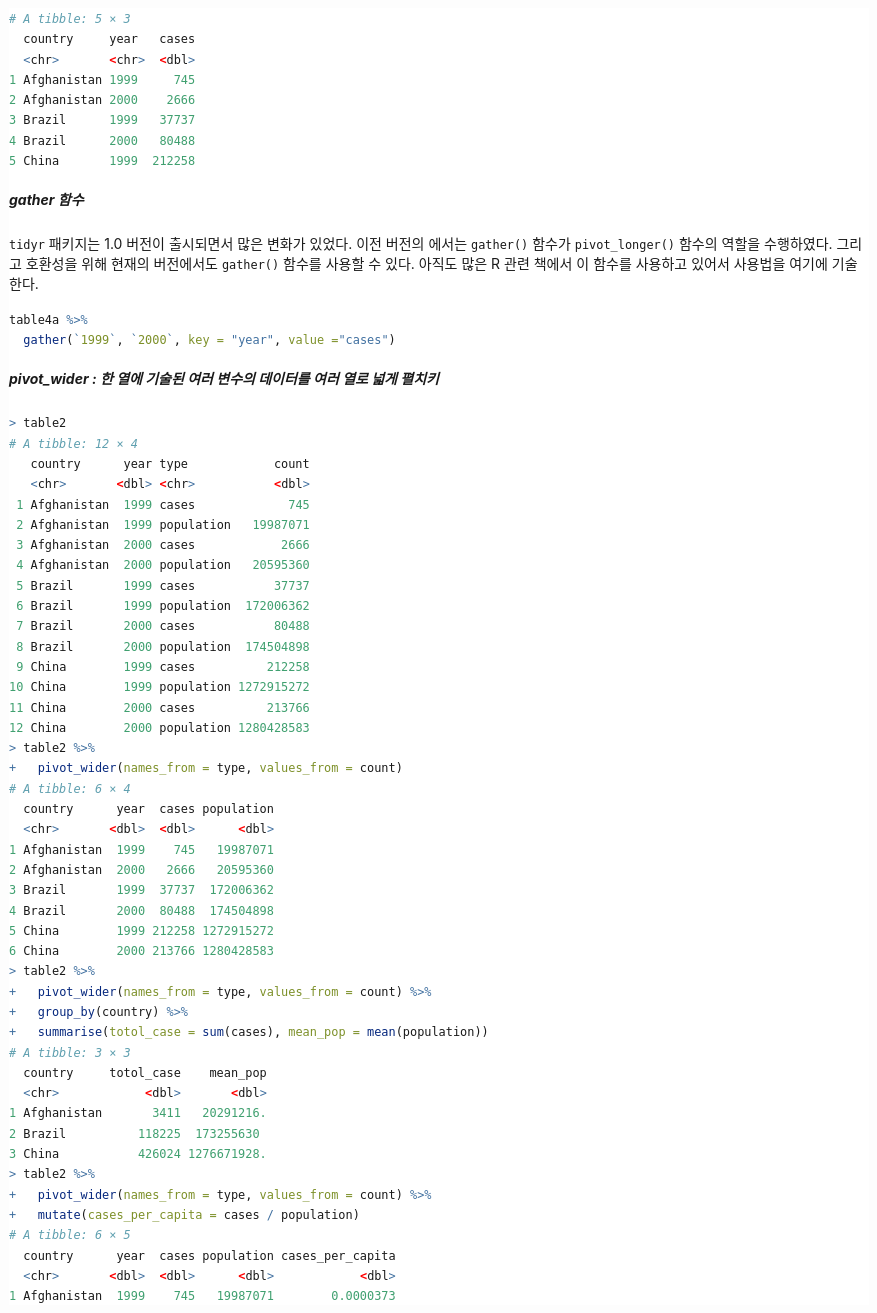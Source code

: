 ``` R
# A tibble: 5 × 3
  country     year   cases
  <chr>       <chr>  <dbl>
1 Afghanistan 1999     745
2 Afghanistan 2000    2666
3 Brazil      1999   37737
4 Brazil      2000   80488
5 China       1999  212258
```

##### gather 함수
`tidyr` 패키지는 1.0 버전이 출시되면서 많은 변화가 있었다. 이전 버전의 에서는 `gather()` 함수가 `pivot_longer()` 함수의 역할을 수행하였다. 그리고 호환성을 위해 현재의 버전에서도 `gather()` 함수를 사용할 수 있다. 아직도 많은 R 관련 책에서 이 함수를 사용하고 있어서 사용법을 여기에 기술한다.
``` R
table4a %>%
  gather(`1999`, `2000`, key = "year", value ="cases")
```

##### pivot_wider : 한 열에 기술된 여러 변수의 데이터를 여러 열로 넓게 펼치키
``` R
> table2
# A tibble: 12 × 4
   country      year type            count
   <chr>       <dbl> <chr>           <dbl>
 1 Afghanistan  1999 cases             745
 2 Afghanistan  1999 population   19987071
 3 Afghanistan  2000 cases            2666
 4 Afghanistan  2000 population   20595360
 5 Brazil       1999 cases           37737
 6 Brazil       1999 population  172006362
 7 Brazil       2000 cases           80488
 8 Brazil       2000 population  174504898
 9 China        1999 cases          212258
10 China        1999 population 1272915272
11 China        2000 cases          213766
12 China        2000 population 1280428583
> table2 %>%
+   pivot_wider(names_from = type, values_from = count)
# A tibble: 6 × 4
  country      year  cases population
  <chr>       <dbl>  <dbl>      <dbl>
1 Afghanistan  1999    745   19987071
2 Afghanistan  2000   2666   20595360
3 Brazil       1999  37737  172006362
4 Brazil       2000  80488  174504898
5 China        1999 212258 1272915272
6 China        2000 213766 1280428583
> table2 %>%
+   pivot_wider(names_from = type, values_from = count) %>%
+   group_by(country) %>%
+   summarise(totol_case = sum(cases), mean_pop = mean(population))
# A tibble: 3 × 3
  country     totol_case    mean_pop
  <chr>            <dbl>       <dbl>
1 Afghanistan       3411   20291216.
2 Brazil          118225  173255630 
3 China           426024 1276671928.
> table2 %>%
+   pivot_wider(names_from = type, values_from = count) %>% 
+   mutate(cases_per_capita = cases / population)
# A tibble: 6 × 5
  country      year  cases population cases_per_capita
  <chr>       <dbl>  <dbl>      <dbl>            <dbl>
1 Afghanistan  1999    745   19987071        0.0000373
```